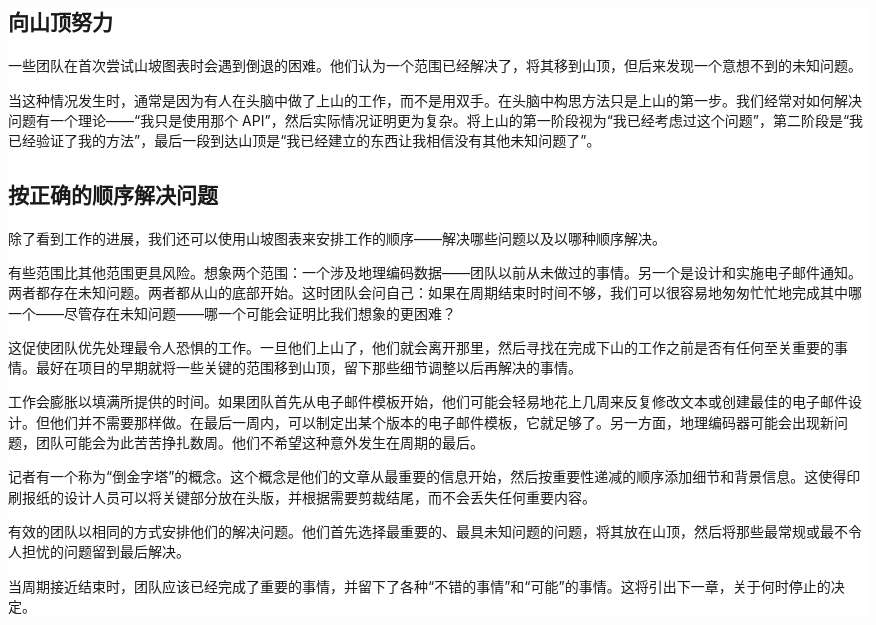 ## 向山顶努力

一些团队在首次尝试山坡图表时会遇到倒退的困难。他们认为一个范围已经解决了，将其移到山顶，但后来发现一个意想不到的未知问题。

当这种情况发生时，通常是因为有人在头脑中做了上山的工作，而不是用双手。在头脑中构思方法只是上山的第一步。我们经常对如何解决问题有一个理论——“我只是使用那个 API”，然后实际情况证明更为复杂。将上山的第一阶段视为“我已经考虑过这个问题”，第二阶段是“我已经验证了我的方法”，最后一段到达山顶是“我已经建立的东西让我相信没有其他未知问题了”。

## 按正确的顺序解决问题

除了看到工作的进展，我们还可以使用山坡图表来安排工作的顺序——解决哪些问题以及以哪种顺序解决。

有些范围比其他范围更具风险。想象两个范围：一个涉及地理编码数据——团队以前从未做过的事情。另一个是设计和实施电子邮件通知。两者都存在未知问题。两者都从山的底部开始。这时团队会问自己：如果在周期结束时时间不够，我们可以很容易地匆匆忙忙地完成其中哪一个——尽管存在未知问题——哪一个可能会证明比我们想象的更困难？

这促使团队优先处理最令人恐惧的工作。一旦他们上山了，他们就会离开那里，然后寻找在完成下山的工作之前是否有任何至关重要的事情。最好在项目的早期就将一些关键的范围移到山顶，留下那些细节调整以后再解决的事情。

工作会膨胀以填满所提供的时间。如果团队首先从电子邮件模板开始，他们可能会轻易地花上几周来反复修改文本或创建最佳的电子邮件设计。但他们并不需要那样做。在最后一周内，可以制定出某个版本的电子邮件模板，它就足够了。另一方面，地理编码器可能会出现新问题，团队可能会为此苦苦挣扎数周。他们不希望这种意外发生在周期的最后。

记者有一个称为“倒金字塔”的概念。这个概念是他们的文章从最重要的信息开始，然后按重要性递减的顺序添加细节和背景信息。这使得印刷报纸的设计人员可以将关键部分放在头版，并根据需要剪裁结尾，而不会丢失任何重要内容。

有效的团队以相同的方式安排他们的解决问题。他们首先选择最重要的、最具未知问题的问题，将其放在山顶，然后将那些最常规或最不令人担忧的问题留到最后解决。

当周期接近结束时，团队应该已经完成了重要的事情，并留下了各种“不错的事情”和“可能”的事情。这将引出下一章，关于何时停止的决定。
